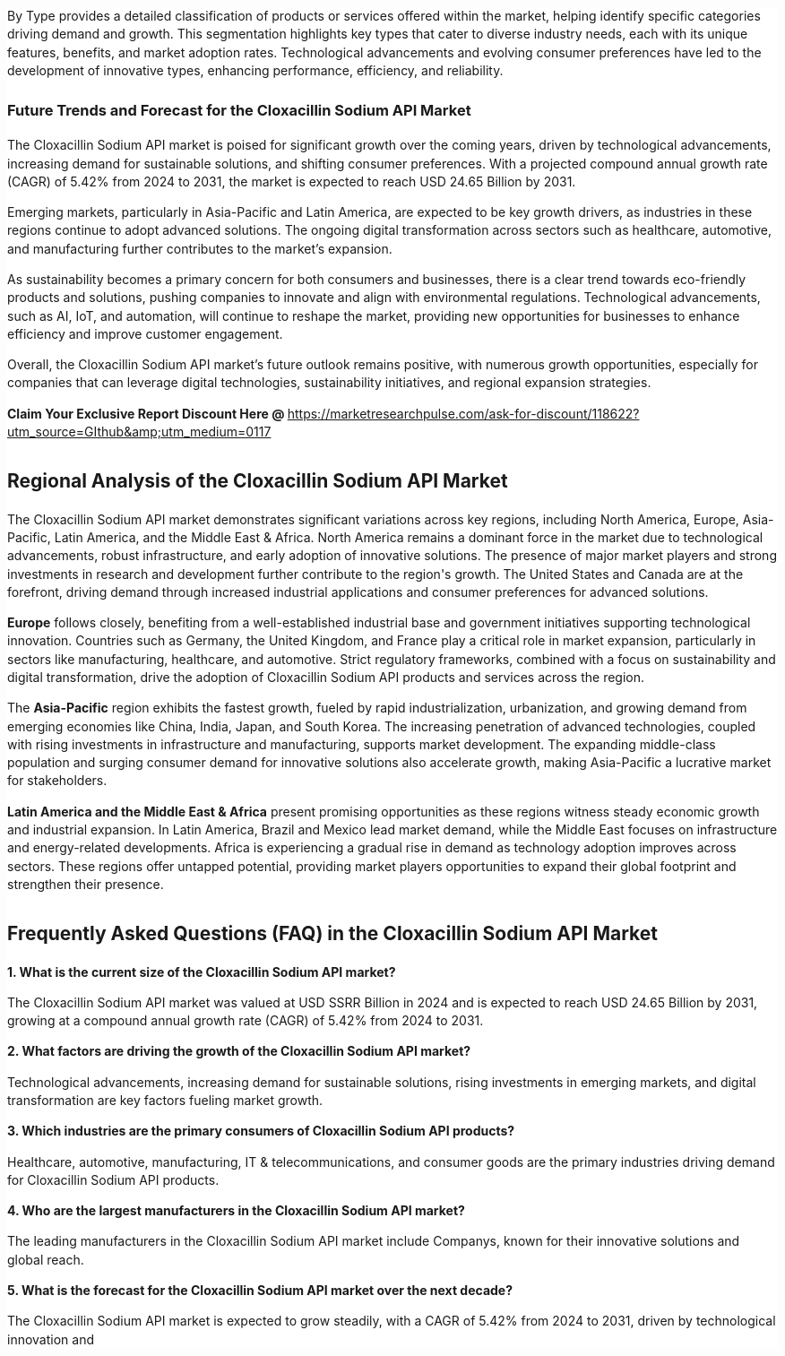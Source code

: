 By Type provides a detailed classification of products or services offered within the market, helping identify specific categories driving demand and growth. This segmentation highlights key types that cater to diverse industry needs, each with its unique features, benefits, and market adoption rates. Technological advancements and evolving consumer preferences have led to the development of innovative types, enhancing performance, efficiency, and reliability.</p><h3>Future Trends and Forecast for the Cloxacillin Sodium API Market</h3><p>The Cloxacillin Sodium API market is poised for significant growth over the coming years, driven by technological advancements, increasing demand for sustainable solutions, and shifting consumer preferences. With a projected compound annual growth rate (CAGR) of 5.42% from 2024 to 2031, the market is expected to reach USD 24.65 Billion by 2031.</p><p>Emerging markets, particularly in Asia-Pacific and Latin America, are expected to be key growth drivers, as industries in these regions continue to adopt advanced solutions. The ongoing digital transformation across sectors such as healthcare, automotive, and manufacturing further contributes to the market&rsquo;s expansion.</p><p>As sustainability becomes a primary concern for both consumers and businesses, there is a clear trend towards eco-friendly products and solutions, pushing companies to innovate and align with environmental regulations. Technological advancements, such as AI, IoT, and automation, will continue to reshape the market, providing new opportunities for businesses to enhance efficiency and improve customer engagement.</p><p>Overall, the Cloxacillin Sodium API market&rsquo;s future outlook remains positive, with numerous growth opportunities, especially for companies that can leverage digital technologies, sustainability initiatives, and regional expansion strategies.</p><p><strong>Claim Your Exclusive Report Discount Here @ </strong><a href="https://marketresearchpulse.com/ask-for-discount/118622?utm_source=GIthub&amp;utm_medium=0117">https://marketresearchpulse.com/ask-for-discount/118622?utm_source=GIthub&amp;utm_medium=0117</a></p><h2><strong>Regional Analysis of the Cloxacillin Sodium API Market</strong></h2><p>The Cloxacillin Sodium API market demonstrates significant variations across key regions, including North America, Europe, Asia-Pacific, Latin America, and the Middle East &amp; Africa. North America remains a dominant force in the market due to technological advancements, robust infrastructure, and early adoption of innovative solutions. The presence of major market players and strong investments in research and development further contribute to the region's growth. The United States and Canada are at the forefront, driving demand through increased industrial applications and consumer preferences for advanced solutions.</p><p><strong>Europe</strong> follows closely, benefiting from a well-established industrial base and government initiatives supporting technological innovation. Countries such as Germany, the United Kingdom, and France play a critical role in market expansion, particularly in sectors like manufacturing, healthcare, and automotive. Strict regulatory frameworks, combined with a focus on sustainability and digital transformation, drive the adoption of Cloxacillin Sodium API products and services across the region.</p><p>The <strong>Asia-Pacific</strong> region exhibits the fastest growth, fueled by rapid industrialization, urbanization, and growing demand from emerging economies like China, India, Japan, and South Korea. The increasing penetration of advanced technologies, coupled with rising investments in infrastructure and manufacturing, supports market development. The expanding middle-class population and surging consumer demand for innovative solutions also accelerate growth, making Asia-Pacific a lucrative market for stakeholders.</p><p><strong>Latin America and the Middle East &amp; Africa</strong> present promising opportunities as these regions witness steady economic growth and industrial expansion. In Latin America, Brazil and Mexico lead market demand, while the Middle East focuses on infrastructure and energy-related developments. Africa is experiencing a gradual rise in demand as technology adoption improves across sectors. These regions offer untapped potential, providing market players opportunities to expand their global footprint and strengthen their presence.</p><h2><strong>Frequently Asked Questions (FAQ) in the Cloxacillin Sodium API Market</strong></h2><p><strong>1. What is the current size of the Cloxacillin Sodium API market?</strong></p><p>The Cloxacillin Sodium API market was valued at USD SSRR Billion in 2024 and is expected to reach USD 24.65 Billion by 2031, growing at a compound annual growth rate (CAGR) of 5.42% from 2024 to 2031.</p><p><strong>2. What factors are driving the growth of the Cloxacillin Sodium API market?</strong></p><p>Technological advancements, increasing demand for sustainable solutions, rising investments in emerging markets, and digital transformation are key factors fueling market growth.</p><p><strong>3. Which industries are the primary consumers of Cloxacillin Sodium API products?</strong></p><p>Healthcare, automotive, manufacturing, IT &amp; telecommunications, and consumer goods are the primary industries driving demand for Cloxacillin Sodium API products.</p><p><strong>4. Who are the largest manufacturers in the Cloxacillin Sodium API market?</strong></p><p>The leading manufacturers in the Cloxacillin Sodium API market include Companys, known for their innovative solutions and global reach.</p><p><strong>5. What is the forecast for the Cloxacillin Sodium API market over the next decade?</strong></p><p>The Cloxacillin Sodium API market is expected to grow steadily, with a CAGR of 5.42% from 2024 to 2031, driven by technological innovation and